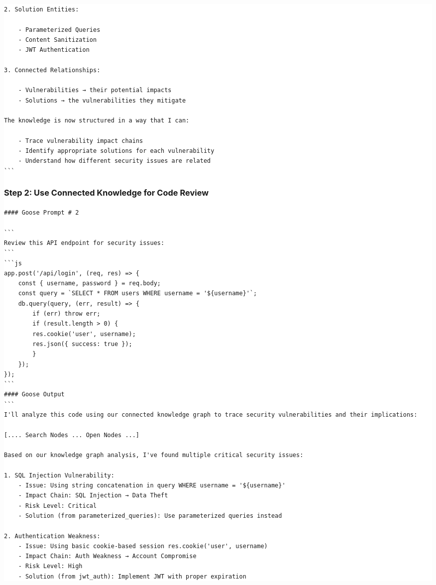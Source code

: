     2. Solution Entities:

        - Parameterized Queries
        - Content Sanitization
        - JWT Authentication
        
    3. Connected Relationships:

        - Vulnerabilities → their potential impacts
        - Solutions → the vulnerabilities they mitigate
    
    The knowledge is now structured in a way that I can:

        - Trace vulnerability impact chains
        - Identify appropriate solutions for each vulnerability
        - Understand how different security issues are related
    ```
### Step 2:  Use Connected Knowledge for Code Review
    #### Goose Prompt # 2

    ```
    Review this API endpoint for security issues:
    ```
    ```js
    app.post('/api/login', (req, res) => {
        const { username, password } = req.body;
        const query = `SELECT * FROM users WHERE username = '${username}'`;
        db.query(query, (err, result) => {
            if (err) throw err;
            if (result.length > 0) {
            res.cookie('user', username);
            res.json({ success: true });
            }
        });
    });
    ```
    #### Goose Output
    ```
    I'll analyze this code using our connected knowledge graph to trace security vulnerabilities and their implications:

    [.... Search Nodes ... Open Nodes ...]

    Based on our knowledge graph analysis, I've found multiple critical security issues:

    1. SQL Injection Vulnerability:
        - Issue: Using string concatenation in query WHERE username = '${username}'
        - Impact Chain: SQL Injection → Data Theft
        - Risk Level: Critical
        - Solution (from parameterized_queries): Use parameterized queries instead
    
    2. Authentication Weakness:
        - Issue: Using basic cookie-based session res.cookie('user', username)
        - Impact Chain: Auth Weakness → Account Compromise
        - Risk Level: High
        - Solution (from jwt_auth): Implement JWT with proper expiration
    